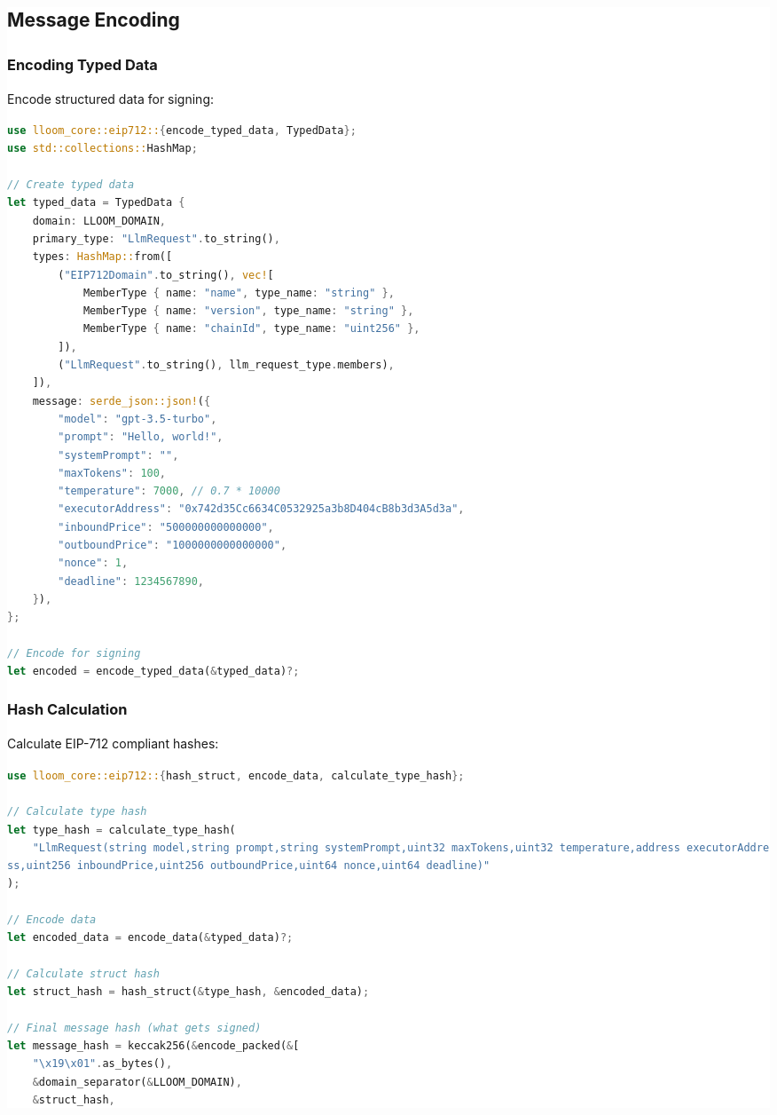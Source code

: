 ## Message Encoding

### Encoding Typed Data

Encode structured data for signing:

```rust
use lloom_core::eip712::{encode_typed_data, TypedData};
use std::collections::HashMap;

// Create typed data
let typed_data = TypedData {
    domain: LLOOM_DOMAIN,
    primary_type: "LlmRequest".to_string(),
    types: HashMap::from([
        ("EIP712Domain".to_string(), vec![
            MemberType { name: "name", type_name: "string" },
            MemberType { name: "version", type_name: "string" },
            MemberType { name: "chainId", type_name: "uint256" },
        ]),
        ("LlmRequest".to_string(), llm_request_type.members),
    ]),
    message: serde_json::json!({
        "model": "gpt-3.5-turbo",
        "prompt": "Hello, world!",
        "systemPrompt": "",
        "maxTokens": 100,
        "temperature": 7000, // 0.7 * 10000
        "executorAddress": "0x742d35Cc6634C0532925a3b8D404cB8b3d3A5d3a",
        "inboundPrice": "500000000000000",
        "outboundPrice": "1000000000000000",
        "nonce": 1,
        "deadline": 1234567890,
    }),
};

// Encode for signing
let encoded = encode_typed_data(&typed_data)?;
```

### Hash Calculation

Calculate EIP-712 compliant hashes:

```rust
use lloom_core::eip712::{hash_struct, encode_data, calculate_type_hash};

// Calculate type hash
let type_hash = calculate_type_hash(
    "LlmRequest(string model,string prompt,string systemPrompt,uint32 maxTokens,uint32 temperature,address executorAddress,uint256 inboundPrice,uint256 outboundPrice,uint64 nonce,uint64 deadline)"
);

// Encode data
let encoded_data = encode_data(&typed_data)?;

// Calculate struct hash
let struct_hash = hash_struct(&type_hash, &encoded_data);

// Final message hash (what gets signed)
let message_hash = keccak256(&encode_packed(&[
    "\x19\x01".as_bytes(),
    &domain_separator(&LLOOM_DOMAIN),
    &struct_hash,
```